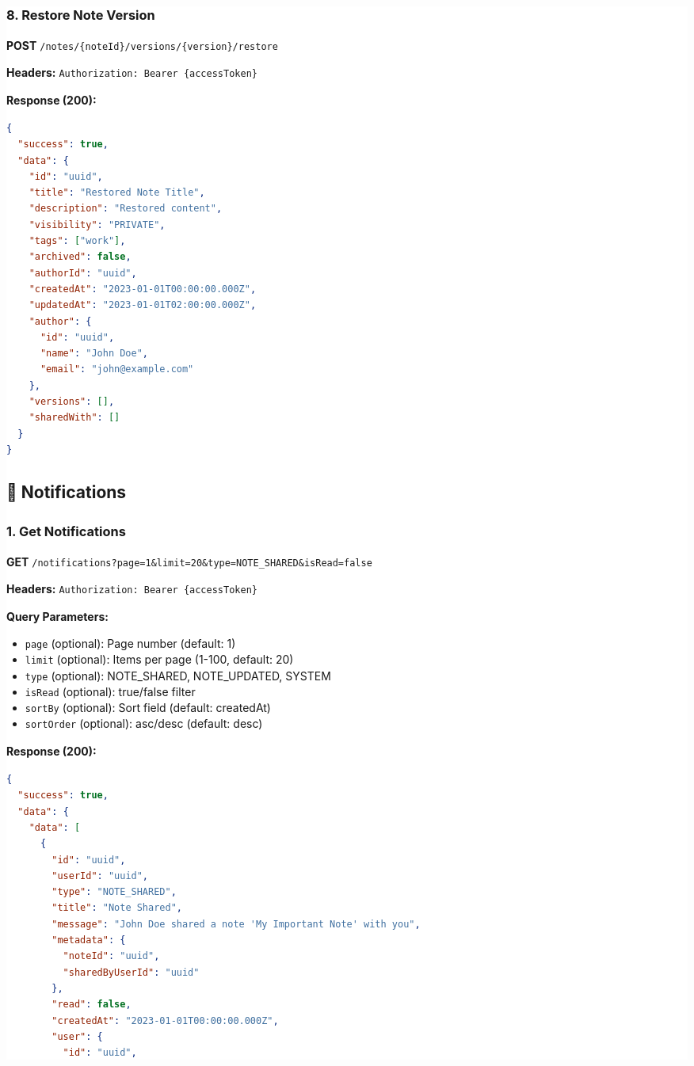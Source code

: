 ### 8. Restore Note Version
**POST** `/notes/{noteId}/versions/{version}/restore`

**Headers:** `Authorization: Bearer {accessToken}`

**Response (200):**
```json
{
  "success": true,
  "data": {
    "id": "uuid",
    "title": "Restored Note Title",
    "description": "Restored content",
    "visibility": "PRIVATE",
    "tags": ["work"],
    "archived": false,
    "authorId": "uuid",
    "createdAt": "2023-01-01T00:00:00.000Z",
    "updatedAt": "2023-01-01T02:00:00.000Z",
    "author": {
      "id": "uuid",
      "name": "John Doe",
      "email": "john@example.com"
    },
    "versions": [],
    "sharedWith": []
  }
}
```

## 🔔 Notifications

### 1. Get Notifications
**GET** `/notifications?page=1&limit=20&type=NOTE_SHARED&isRead=false`

**Headers:** `Authorization: Bearer {accessToken}`

**Query Parameters:**
- `page` (optional): Page number (default: 1)
- `limit` (optional): Items per page (1-100, default: 20)
- `type` (optional): NOTE_SHARED, NOTE_UPDATED, SYSTEM
- `isRead` (optional): true/false filter
- `sortBy` (optional): Sort field (default: createdAt)
- `sortOrder` (optional): asc/desc (default: desc)

**Response (200):**
```json
{
  "success": true,
  "data": {
    "data": [
      {
        "id": "uuid",
        "userId": "uuid",
        "type": "NOTE_SHARED",
        "title": "Note Shared",
        "message": "John Doe shared a note 'My Important Note' with you",
        "metadata": {
          "noteId": "uuid",
          "sharedByUserId": "uuid"
        },
        "read": false,
        "createdAt": "2023-01-01T00:00:00.000Z",
        "user": {
          "id": "uuid",
```